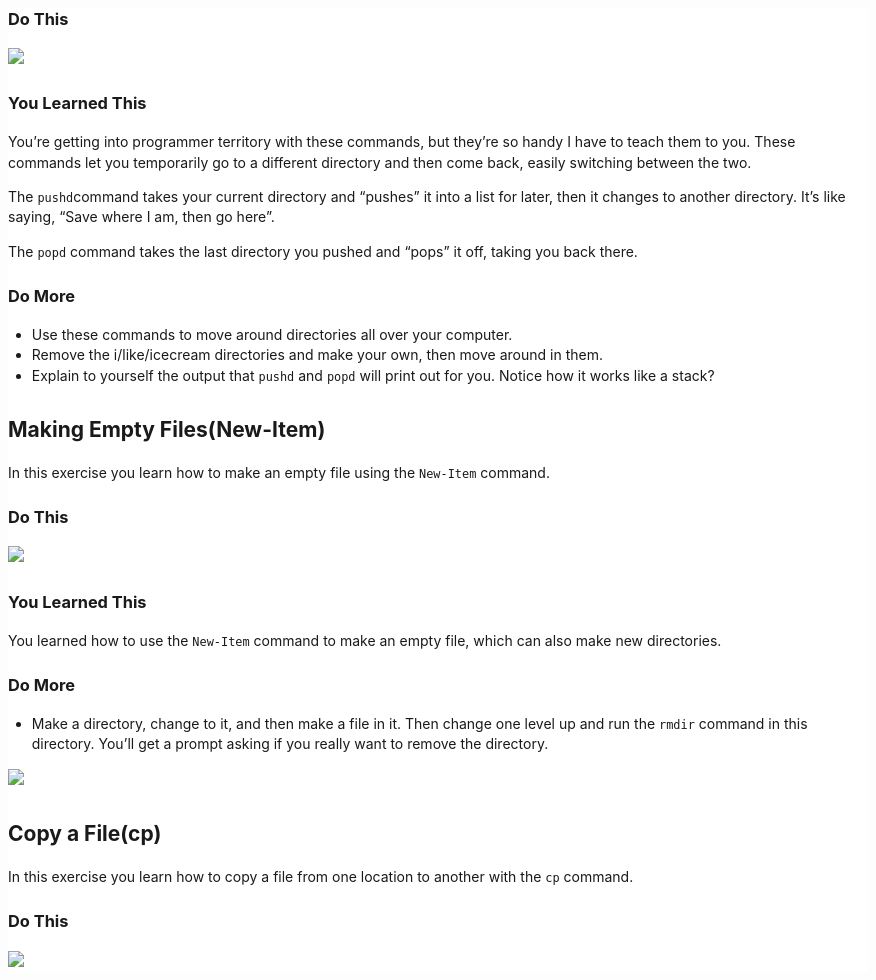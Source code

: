 ### Do This

![](D:\MyNoteBook\Learn-Python3-The-Hard-Way\images\move_around.png)

### You Learned This

You’re getting into programmer territory with these commands, but they’re so handy I have to teach them to you. These commands let you temporarily go to a different directory and then come back, easily switching between the two.

The `pushd`command takes your current directory and “pushes” it into a list for later, then it changes to another directory. It’s like saying, “Save where I am, then go here”.

The `popd` command takes the last directory you pushed and “pops” it off, taking you back there.

### Do More

- Use these commands to move around directories all over your computer.
- Remove the i/like/icecream directories and make your own, then move around in them.
- Explain to yourself the output that `pushd` and `popd` will print out for you. Notice how it works like a stack?

## Making Empty Files(New-Item)

In this exercise you learn how to make an empty file using the `New-Item` command. 

### Do This

![](D:\MyNoteBook\Python_Programming\Learn-Python3-The-Hard-Way\images\making_empty_files.png)

### You Learned This

You learned how to use the `New-Item` command to make an empty file, which can also make new directories. 

### Do More

- Make a directory, change to it, and then make a file in it. Then change one level up and run the `rmdir` command in this directory. You’ll get a prompt asking if you really want to remove the directory.

![](D:\MyNoteBook\Learn-Python3-The-Hard-Way\images\making_empty_files_do_more.png)

## Copy a File(cp)

In this exercise you learn how to copy a file from one location to another with the `cp` command.

### Do This

![](D:\MyNoteBook\Learn-Python3-The-Hard-Way\images\copy_a_file.png)
